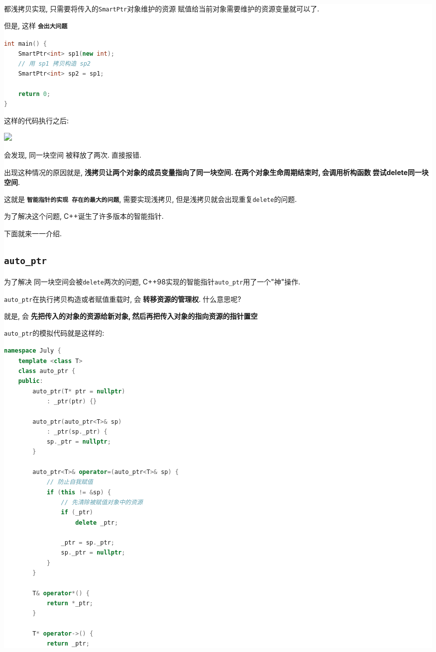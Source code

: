 都浅拷贝实现, 只需要将传入的`SmartPtr`对象维护的资源 赋值给当前对象需要维护的资源变量就可以了.

但是, 这样 **`会出大问题`**

```cpp
int main() {
    SmartPtr<int> sp1(new int);
    // 用 sp1 拷贝构造 sp2
    SmartPtr<int> sp2 = sp1;
    
    return 0;
}
```

这样的代码执行之后:

![](https://dxyt-july-image.oss-cn-beijing.aliyuncs.com/202307101031679.webp)

会发现, 同一块空间 被释放了两次. 直接报错.

出现这种情况的原因就是, **浅拷贝让两个对象的成员变量指向了同一块空间. 在两个对象生命周期结束时, 会调用析构函数 尝试delete同一块空间**. 

这就是 **`智能指针的实现 存在的最大的问题`**, 需要实现浅拷贝, 但是浅拷贝就会出现重复`delete`的问题.

为了解决这个问题, C++诞生了许多版本的智能指针.

下面就来一一介绍.

## **`auto_ptr`**

为了解决 同一块空间会被`delete`两次的问题, C++98实现的智能指针`auto_ptr`用了一个"神"操作.

`auto_ptr`在执行拷贝构造或者赋值重载时, 会 **转移资源的管理权**. 什么意思呢?

就是, 会 **先把传入的对象的资源给新对象, 然后再把传入对象的指向资源的指针置空**

`auto_ptr`的模拟代码就是这样的:

```cpp
namespace July {
    template <class T>
    class auto_ptr {
    public:
        auto_ptr(T* ptr = nullptr)
            : _ptr(ptr) {}

        auto_ptr(auto_ptr<T>& sp)
            : _ptr(sp._ptr) {
            sp._ptr = nullptr;
        }

        auto_ptr<T>& operator=(auto_ptr<T>& sp) {
            // 防止自我赋值
            if (this != &sp) {
                // 先清除被赋值对象中的资源
                if (_ptr)
                    delete _ptr;

                _ptr = sp._ptr;
                sp._ptr = nullptr;
            }
        }

        T& operator*() {
            return *_ptr;
        }

        T* operator->() {
            return _ptr;
```